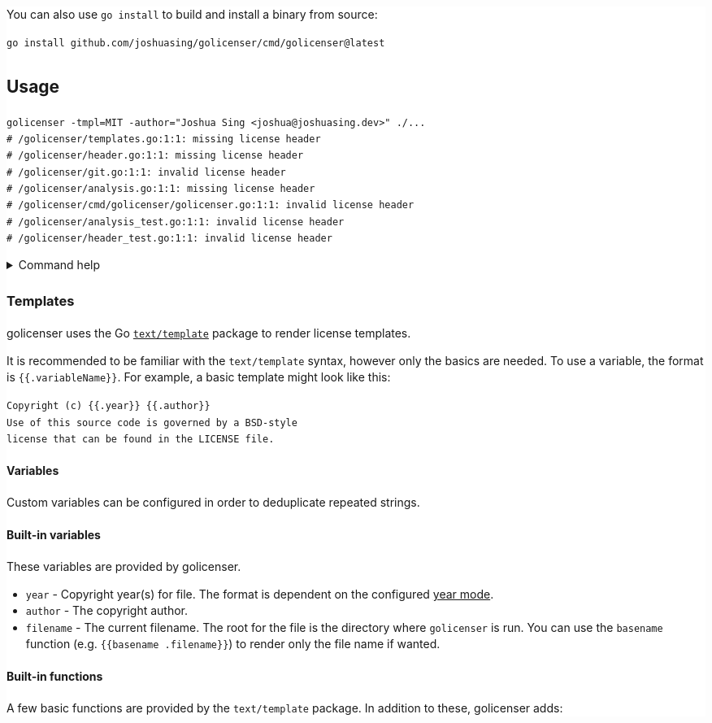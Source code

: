 You can also use `go install` to build and install a binary from source:

```shell
go install github.com/joshuasing/golicenser/cmd/golicenser@latest
```

## Usage

```shell
golicenser -tmpl=MIT -author="Joshua Sing <joshua@joshuasing.dev>" ./...
# /golicenser/templates.go:1:1: missing license header
# /golicenser/header.go:1:1: missing license header
# /golicenser/git.go:1:1: invalid license header
# /golicenser/analysis.go:1:1: missing license header
# /golicenser/cmd/golicenser/golicenser.go:1:1: invalid license header
# /golicenser/analysis_test.go:1:1: invalid license header
# /golicenser/header_test.go:1:1: invalid license header
```

<details><summary>Command help</summary></details>

### Templates

golicenser uses the Go [`text/template`](https://pkg.go.dev/text/template) package to render license templates.

It is recommended to be familiar with the `text/template` syntax, however only the basics are needed. To use a variable,
the format is `{{.variableName}}`. For example, a basic template might look like this:

```text
Copyright (c) {{.year}} {{.author}}
Use of this source code is governed by a BSD-style
license that can be found in the LICENSE file.
```

#### Variables

Custom variables can be configured in order to deduplicate repeated strings.

#### Built-in variables

These variables are provided by golicenser.

- `year` - Copyright year(s) for file. The format is dependent on the configured [year mode](#year-modes).
- `author` - The copyright author.
- `filename` - The current filename. The root for the file is the directory where `golicenser` is run. You can use the
  `basename` function (e.g. `{{basename .filename}}`) to render only the file name if wanted.

#### Built-in functions

A few basic functions are provided by the `text/template` package. In addition to these, golicenser adds:
